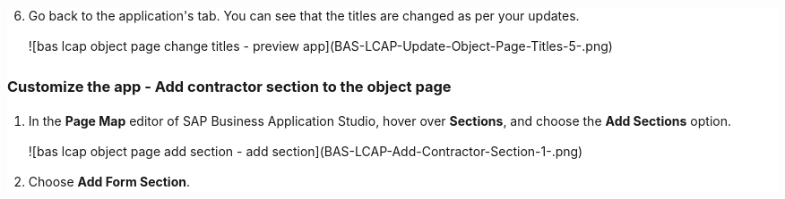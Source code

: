 
6.  Go back to the application's tab. You can see that the titles are changed as per your updates.

    <!-- border -->![bas lcap object page change titles - preview app](BAS-LCAP-Update-Object-Page-Titles-5-.png)


### Customize the app - Add contractor section to the object page


1. In the **Page Map** editor of SAP Business Application Studio, hover over **Sections**, and choose the **Add Sections** option.

    <!-- border -->![bas lcap object page add section - add section](BAS-LCAP-Add-Contractor-Section-1-.png)

2. Choose **Add Form Section**.
